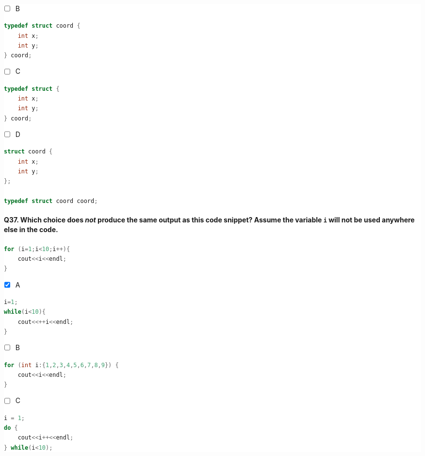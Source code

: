 - [ ] B

```cpp
typedef struct coord {
    int x;
    int y;
} coord;
```

- [ ] C

```cpp
typedef struct {
    int x;
    int y;
} coord;
```

- [ ] D

```cpp
struct coord {
    int x;
    int y;
};

typedef struct coord coord;
```

#### Q37. Which choice does _not_ produce the same output as this code snippet? Assume the variable `i` will not be used anywhere else in the code.

```cpp
for (i=1;i<10;i++){
    cout<<i<<endl;
}
```

- [x] A

```cpp
i=1;
while(i<10){
    cout<<++i<<endl;
}
```

- [ ] B

```cpp
for (int i:{1,2,3,4,5,6,7,8,9}) {
    cout<<i<<endl;
}
```

- [ ] C

```cpp
i = 1;
do {
    cout<<i++<<endl;
} while(i<10);
```


[Reference]: https://stackoverflow.com/questions/1608318/is-bool-a-native-c-type
[Reference]: (https://en.cppreference.com/w/cpp/language/array)
[Reference]: (https://www.tutorialspoint.com/cprogramming/c_break_statement.htm)
[Reference]: (https://www.algbly.com/More/MCQs/Cpp-mcq/Cpp-functions.html)